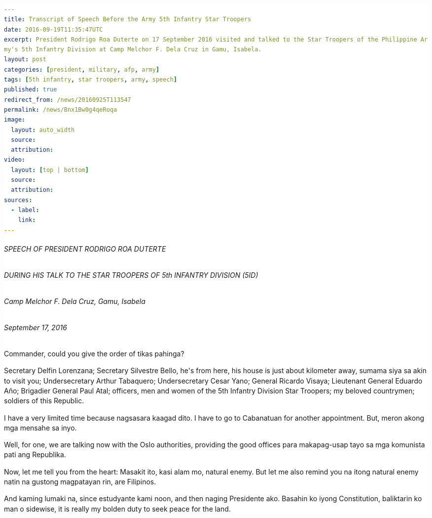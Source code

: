 ```yaml
---
title: Transcript of Speech Before the Army 5th Infantry Star Troopers
date: 2016-09-19T11:35:47UTC
excerpt: President Rodrigo Roa Duterte on 17 September 2016 visited and talked to the Star Troopers of the Philippine Army's 5th Infantry Division at Camp Melchor F. Dela Cruz in Gamu, Isabela.
layout: post
categories: [president, military, afp, army]
tags: [5th infantry, star troopers, army, speech]
published: true
redirect_from: /news/20160925T113547
permalink: /news/Bnx1Bw0g4qeRoqa
image:
  layout: auto_width
  source: 
  attribution: 
video:
  layout: [top | bottom]
  source: 
  attribution: 
sources:
  - label:
    link:
---
```


###### SPEECH OF PRESIDENT RODRIGO ROA DUTERTE

###### DURING HIS TALK TO THE STAR TROOPERS OF 5th INFANTRY DIVISION (5ID)

###### Camp Melchor F. Dela Cruz, Gamu, Isabela

###### September 17, 2016

Commander, could you give the order of tikas pahinga?

Secretary Delfin Lorenzana; Secretary Silvestre Bello, he's from here, his house is just about kilometer away, sumama siya sa akin to visit you; Undersecretary Arthur Tabaquero; Undersecretary Cesar Yano; General Ricardo Visaya; Lieutenant General Eduardo Año; Brigadier General Paul Atal; officers, men and women of the 5th Infantry Division Star Troopers; my beloved countrymen; soldiers of this Republic.

I have a very limited time because nagsasara kaagad dito. I have to go to Cabanatuan for another appointment. But, meron akong mga mensahe sa inyo.

Well, for one, we are talking now with the Oslo authorities, providing the good offices para makapag-usap tayo sa mga komunista pati ang Republika.

Now, let me tell you from the heart: Masakit ito, kasi alam mo, natural enemy. But let me also remind you na itong natural enemy natin na gustong magpatayan rin, are Filipinos.

And kaming lumaki na, since estudyante kami noon, and then naging Presidente ako. Basahin ko iyong Constitution, baliktarin ko man o sidewise, it is really my bolden duty to seek peace for the land.
